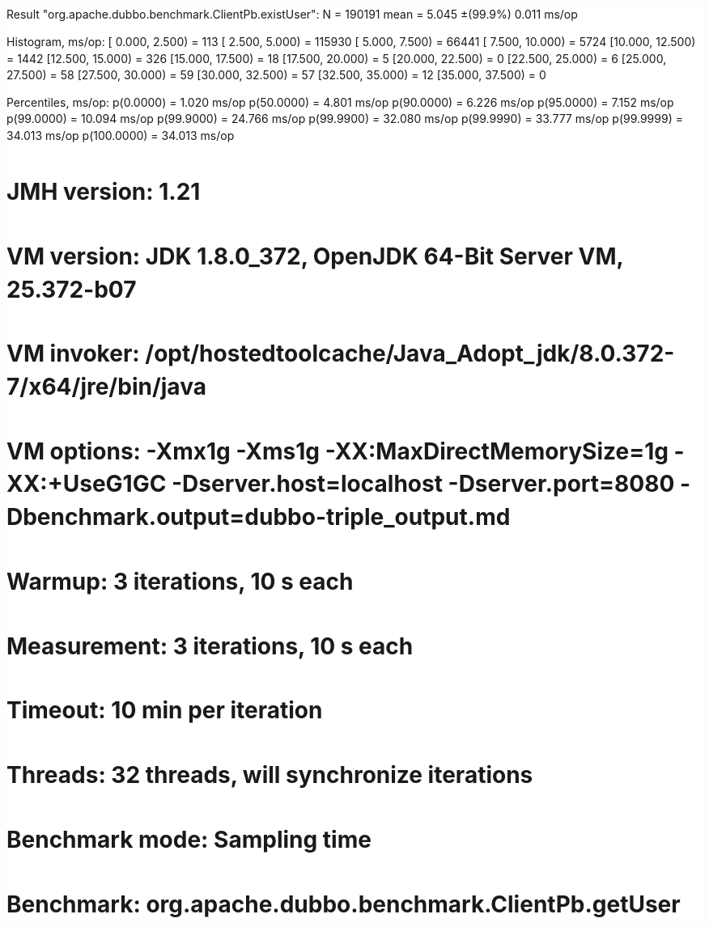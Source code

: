 

Result "org.apache.dubbo.benchmark.ClientPb.existUser":
  N = 190191
  mean =      5.045 ±(99.9%) 0.011 ms/op

  Histogram, ms/op:
    [ 0.000,  2.500) = 113 
    [ 2.500,  5.000) = 115930 
    [ 5.000,  7.500) = 66441 
    [ 7.500, 10.000) = 5724 
    [10.000, 12.500) = 1442 
    [12.500, 15.000) = 326 
    [15.000, 17.500) = 18 
    [17.500, 20.000) = 5 
    [20.000, 22.500) = 0 
    [22.500, 25.000) = 6 
    [25.000, 27.500) = 58 
    [27.500, 30.000) = 59 
    [30.000, 32.500) = 57 
    [32.500, 35.000) = 12 
    [35.000, 37.500) = 0 

  Percentiles, ms/op:
      p(0.0000) =      1.020 ms/op
     p(50.0000) =      4.801 ms/op
     p(90.0000) =      6.226 ms/op
     p(95.0000) =      7.152 ms/op
     p(99.0000) =     10.094 ms/op
     p(99.9000) =     24.766 ms/op
     p(99.9900) =     32.080 ms/op
     p(99.9990) =     33.777 ms/op
     p(99.9999) =     34.013 ms/op
    p(100.0000) =     34.013 ms/op


# JMH version: 1.21
# VM version: JDK 1.8.0_372, OpenJDK 64-Bit Server VM, 25.372-b07
# VM invoker: /opt/hostedtoolcache/Java_Adopt_jdk/8.0.372-7/x64/jre/bin/java
# VM options: -Xmx1g -Xms1g -XX:MaxDirectMemorySize=1g -XX:+UseG1GC -Dserver.host=localhost -Dserver.port=8080 -Dbenchmark.output=dubbo-triple_output.md
# Warmup: 3 iterations, 10 s each
# Measurement: 3 iterations, 10 s each
# Timeout: 10 min per iteration
# Threads: 32 threads, will synchronize iterations
# Benchmark mode: Sampling time
# Benchmark: org.apache.dubbo.benchmark.ClientPb.getUser
